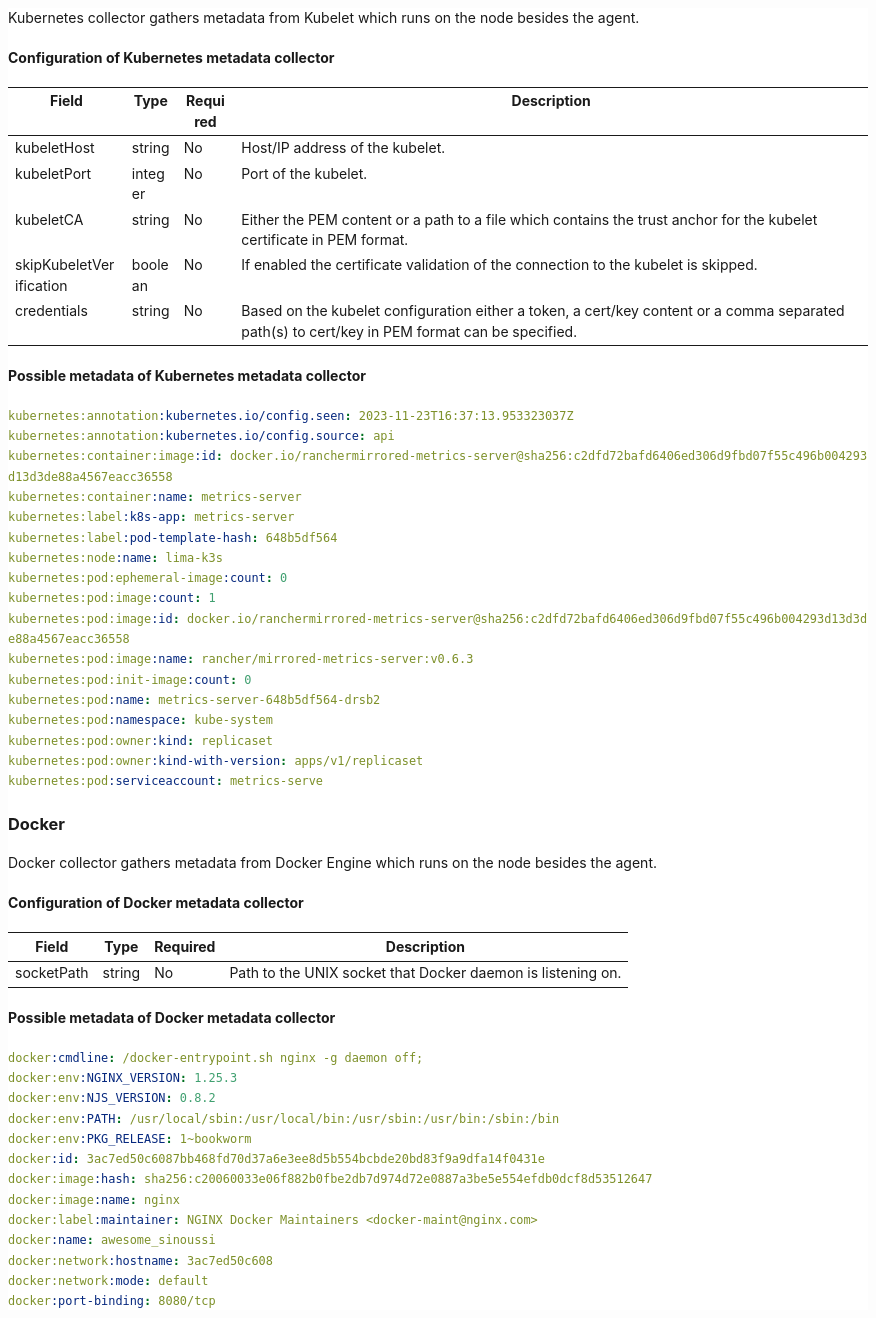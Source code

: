 Kubernetes collector gathers metadata from Kubelet which runs on the node besides the agent.

#### Configuration of Kubernetes metadata collector

| Field | Type | Required | Description |
| ----- | ---- | -------- | ----------- |
| kubeletHost | string | No | Host/IP address of the kubelet. |
| kubeletPort | integer | No | Port of the kubelet. |
| kubeletCA | string | No | Either the PEM content or a path to a file which contains the trust anchor for the kubelet certificate in PEM format. |
| skipKubeletVerification | boolean | No | If enabled the certificate validation of the connection to the kubelet is skipped. |
| credentials | string | No | Based on the kubelet configuration either a token, a cert/key content or a comma separated path(s) to cert/key in PEM format can be specified. |

#### Possible metadata of Kubernetes metadata collector

```yaml
kubernetes:annotation:kubernetes.io/config.seen: 2023-11-23T16:37:13.953323037Z
kubernetes:annotation:kubernetes.io/config.source: api
kubernetes:container:image:id: docker.io/ranchermirrored-metrics-server@sha256:c2dfd72bafd6406ed306d9fbd07f55c496b004293d13d3de88a4567eacc36558
kubernetes:container:name: metrics-server
kubernetes:label:k8s-app: metrics-server
kubernetes:label:pod-template-hash: 648b5df564
kubernetes:node:name: lima-k3s
kubernetes:pod:ephemeral-image:count: 0
kubernetes:pod:image:count: 1
kubernetes:pod:image:id: docker.io/ranchermirrored-metrics-server@sha256:c2dfd72bafd6406ed306d9fbd07f55c496b004293d13d3de88a4567eacc36558
kubernetes:pod:image:name: rancher/mirrored-metrics-server:v0.6.3
kubernetes:pod:init-image:count: 0
kubernetes:pod:name: metrics-server-648b5df564-drsb2
kubernetes:pod:namespace: kube-system
kubernetes:pod:owner:kind: replicaset
kubernetes:pod:owner:kind-with-version: apps/v1/replicaset
kubernetes:pod:serviceaccount: metrics-serve
```

### Docker

Docker collector gathers metadata from Docker Engine which runs on the node besides the agent.

#### Configuration of Docker metadata collector

| Field | Type | Required | Description |
| ----- | ---- | -------- | ----------- |
| socketPath | string | No | Path to the UNIX socket that Docker daemon is listening on. |

#### Possible metadata of Docker metadata collector

```yaml
docker:cmdline: /docker-entrypoint.sh nginx -g daemon off;
docker:env:NGINX_VERSION: 1.25.3
docker:env:NJS_VERSION: 0.8.2
docker:env:PATH: /usr/local/sbin:/usr/local/bin:/usr/sbin:/usr/bin:/sbin:/bin
docker:env:PKG_RELEASE: 1~bookworm
docker:id: 3ac7ed50c6087bb468fd70d37a6e3ee8d5b554bcbde20bd83f9a9dfa14f0431e
docker:image:hash: sha256:c20060033e06f882b0fbe2db7d974d72e0887a3be5e554efdb0dcf8d53512647
docker:image:name: nginx
docker:label:maintainer: NGINX Docker Maintainers <docker-maint@nginx.com>
docker:name: awesome_sinoussi
docker:network:hostname: 3ac7ed50c608
docker:network:mode: default
docker:port-binding: 8080/tcp
```